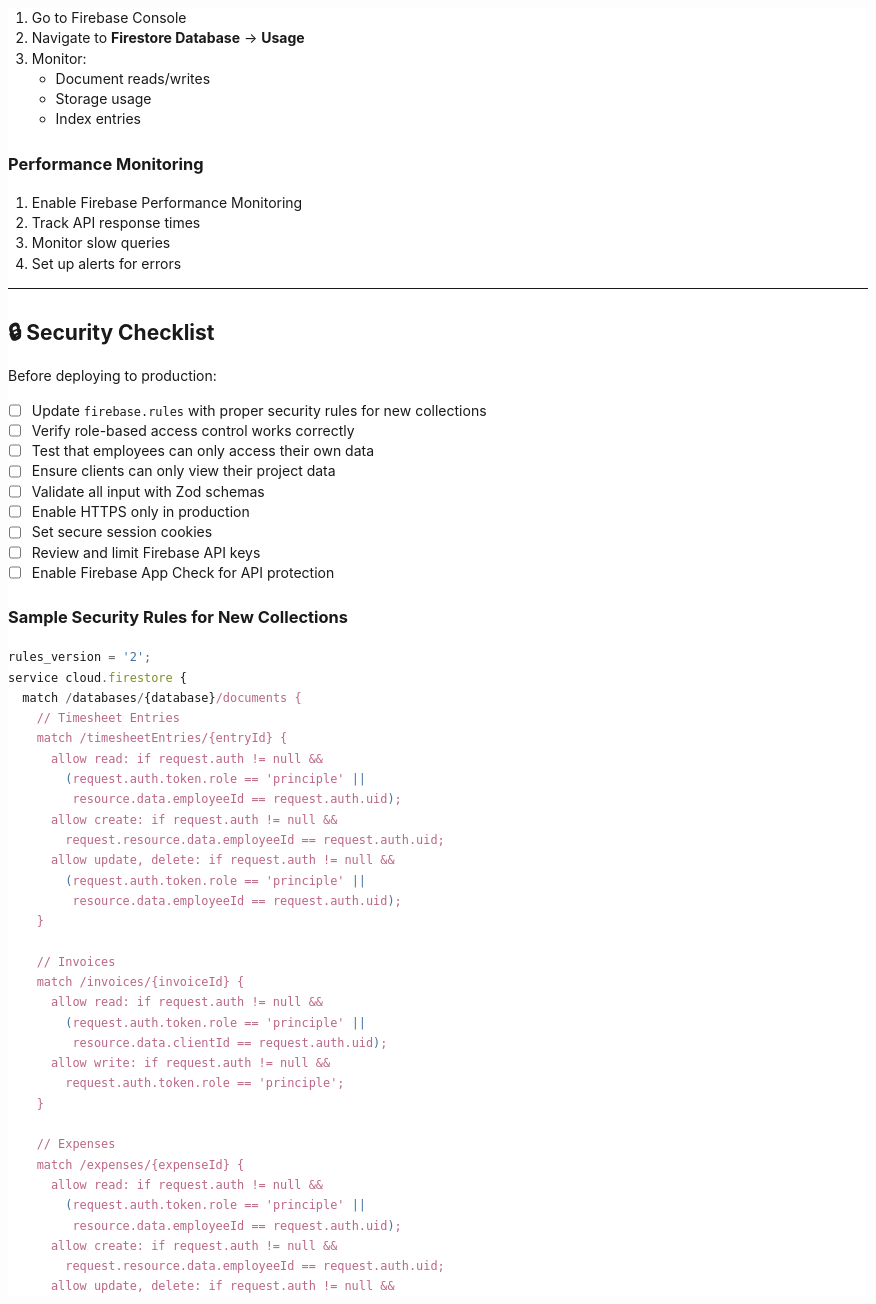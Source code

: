 1. Go to Firebase Console
2. Navigate to **Firestore Database** → **Usage**
3. Monitor:
   - Document reads/writes
   - Storage usage
   - Index entries

### Performance Monitoring

1. Enable Firebase Performance Monitoring
2. Track API response times
3. Monitor slow queries
4. Set up alerts for errors

---

## 🔒 Security Checklist

Before deploying to production:

- [ ] Update `firebase.rules` with proper security rules for new collections
- [ ] Verify role-based access control works correctly
- [ ] Test that employees can only access their own data
- [ ] Ensure clients can only view their project data
- [ ] Validate all input with Zod schemas
- [ ] Enable HTTPS only in production
- [ ] Set secure session cookies
- [ ] Review and limit Firebase API keys
- [ ] Enable Firebase App Check for API protection

### Sample Security Rules for New Collections

```javascript
rules_version = '2';
service cloud.firestore {
  match /databases/{database}/documents {
    // Timesheet Entries
    match /timesheetEntries/{entryId} {
      allow read: if request.auth != null && 
        (request.auth.token.role == 'principle' || 
         resource.data.employeeId == request.auth.uid);
      allow create: if request.auth != null && 
        request.resource.data.employeeId == request.auth.uid;
      allow update, delete: if request.auth != null && 
        (request.auth.token.role == 'principle' || 
         resource.data.employeeId == request.auth.uid);
    }
    
    // Invoices
    match /invoices/{invoiceId} {
      allow read: if request.auth != null && 
        (request.auth.token.role == 'principle' || 
         resource.data.clientId == request.auth.uid);
      allow write: if request.auth != null && 
        request.auth.token.role == 'principle';
    }
    
    // Expenses
    match /expenses/{expenseId} {
      allow read: if request.auth != null && 
        (request.auth.token.role == 'principle' || 
         resource.data.employeeId == request.auth.uid);
      allow create: if request.auth != null && 
        request.resource.data.employeeId == request.auth.uid;
      allow update, delete: if request.auth != null && 
```